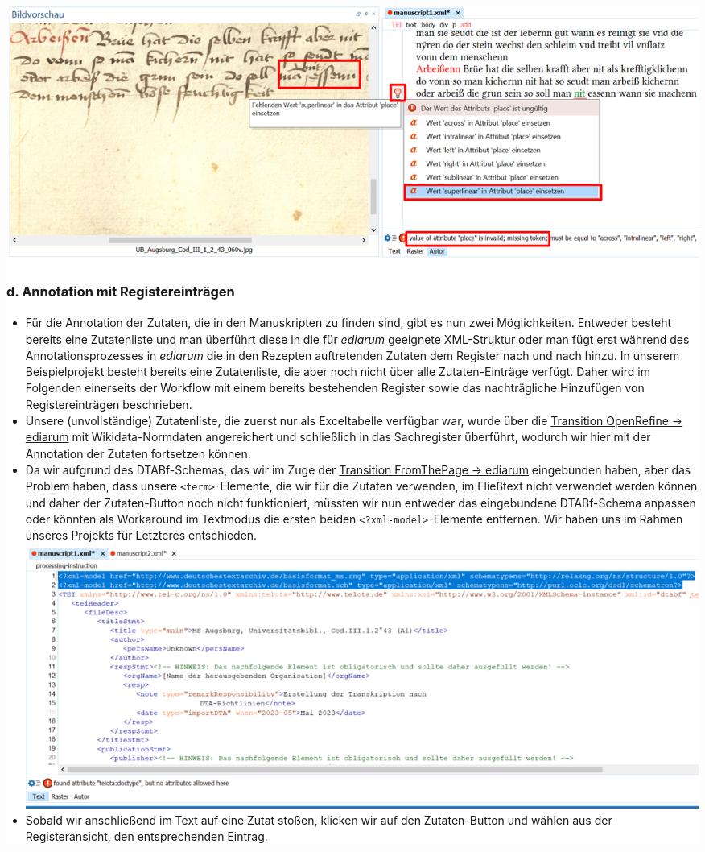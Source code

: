   ![Ergänzung von Attributen zur gültigen Validierung nach dem DTABf](../img/attribute-problem.PNG)
### d. Annotation mit Registereinträgen
* Für die Annotation der Zutaten, die in den Manuskripten zu finden sind, gibt es nun zwei Möglichkeiten. Entweder besteht bereits eine Zutatenliste und man überführt diese in die für _ediarum_ geeignete XML-Struktur oder man fügt erst während des Annotationsprozesses in _ediarum_ die in den Rezepten auftretenden Zutaten dem Register nach und nach hinzu. In unserem Beispielprojekt besteht bereits eine Zutatenliste, die aber noch nicht über alle Zutaten-Einträge verfügt. Daher wird im Folgenden einerseits der Workflow mit einem bereits bestehenden Register sowie das nachträgliche Hinzufügen von Registereinträgen beschrieben.
* Unsere (unvollständige) Zutatenliste, die zuerst nur als Exceltabelle verfügbar war, wurde über die [Transition OpenRefine → ediarum](https://digedtnt.github.io/transition-openrefine-ediarum/) mit Wikidata-Normdaten angereichert und schließlich in das Sachregister überführt, wodurch wir hier mit der Annotation der Zutaten fortsetzen können.
* Da wir aufgrund des DTABf-Schemas, das wir im Zuge der [Transition FromThePage → ediarum](https://digedtnt.github.io/transition-fromthepage-ediarum/) eingebunden haben, aber das Problem haben, dass unsere `<term>`-Elemente, die wir für die Zutaten verwenden, im Fließtext nicht verwendet werden können und daher der Zutaten-Button noch nicht funktioniert, müssten wir nun entweder das eingebundene DTABf-Schema anpassen oder könnten als Workaround im Textmodus die ersten beiden `<?xml-model>`-Elemente entfernen. Wir haben uns im Rahmen unseres Projekts für Letzteres entschieden.
  ![Entfernung der eingebundenen Schemata](../img/register-delete-schema.PNG)
* Sobald wir anschließend im Text auf eine Zutat stoßen, klicken wir auf den Zutaten-Button und wählen aus der Registeransicht, den entsprechenden Eintrag.
